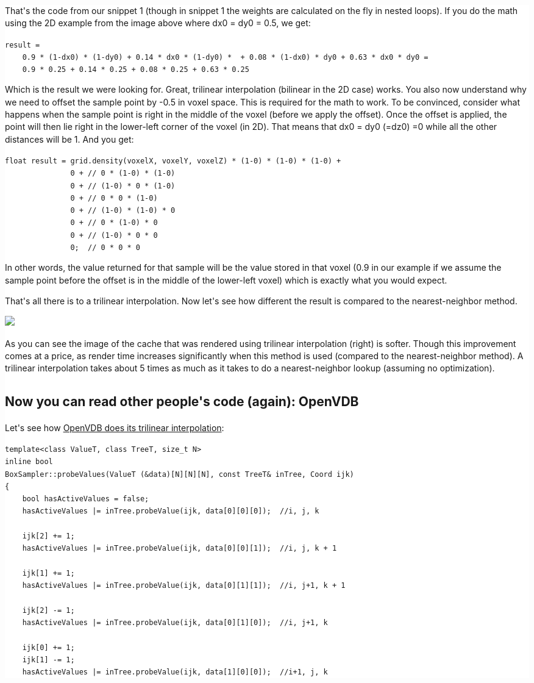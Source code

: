 That's the code from our snippet 1 (though in snippet 1 the weights are calculated on the fly in nested loops). If you do the math using the 2D example from the image above where dx0 = dy0 = 0.5, we get:

```
result = 
    0.9 * (1-dx0) * (1-dy0) + 0.14 * dx0 * (1-dy0) *  + 0.08 * (1-dx0) * dy0 + 0.63 * dx0 * dy0 = 
    0.9 * 0.25 + 0.14 * 0.25 + 0.08 * 0.25 + 0.63 * 0.25
```

Which is the result we were looking for. Great, trilinear interpolation (bilinear in the 2D case) works. You also now understand why we need to offset the sample point by -0.5 in voxel space. This is required for the math to work. To be convinced, consider what happens when the sample point is right in the middle of the voxel (before we apply the offset). Once the offset is applied, the point will then lie right in the lower-left corner of the voxel (in 2D). That means that dx0 = dy0 (=dz0) =0 while all the other distances will be 1. And you get:

```
float result = grid.density(voxelX, voxelY, voxelZ) * (1-0) * (1-0) * (1-0) +
               0 + // 0 * (1-0) * (1-0)
               0 + // (1-0) * 0 * (1-0)
               0 + // 0 * 0 * (1-0)
               0 + // (1-0) * (1-0) * 0
               0 + // 0 * (1-0) * 0
               0 + // (1-0) * 0 * 0
               0;  // 0 * 0 * 0
```

In other words, the value returned for that sample will be the value stored in that voxel (0.9 in our example if we assume the sample point before the offset is in the middle of the lower-left voxel) which is exactly what you would expect.

That's all there is to a trilinear interpolation. Now let's see how different the result is compared to the nearest-neighbor method.

![](/images/volume-rendering-developers/voldev-compnearest-trilinear.png)

As you can see the image of the cache that was rendered using trilinear interpolation (right) is softer. Though this improvement comes at a price, as render time increases significantly when this method is used (compared to the nearest-neighbor method). A trilinear interpolation takes about 5 times as much as it takes to do a nearest-neighbor lookup (assuming no optimization).

## Now you can read other people's code (again): OpenVDB

Let's see how [OpenVDB does its trilinear interpolation](https://github.com/AcademySoftwareFoundation/openvdb/blob/6cf972a061db7018e636c0c83b81707c8b7d5b89/openvdb/openvdb/tools/Interpolation.h):

```
template<class ValueT, class TreeT, size_t N> 
inline bool 
BoxSampler::probeValues(ValueT (&data)[N][N][N], const TreeT& inTree, Coord ijk) 
{ 
    bool hasActiveValues = false; 
    hasActiveValues |= inTree.probeValue(ijk, data[0][0][0]);  //i, j, k 
 
    ijk[2] += 1; 
    hasActiveValues |= inTree.probeValue(ijk, data[0][0][1]);  //i, j, k + 1 
 
    ijk[1] += 1; 
    hasActiveValues |= inTree.probeValue(ijk, data[0][1][1]);  //i, j+1, k + 1 
 
    ijk[2] -= 1; 
    hasActiveValues |= inTree.probeValue(ijk, data[0][1][0]);  //i, j+1, k 
 
    ijk[0] += 1; 
    ijk[1] -= 1; 
    hasActiveValues |= inTree.probeValue(ijk, data[1][0][0]);  //i+1, j, k 
```
